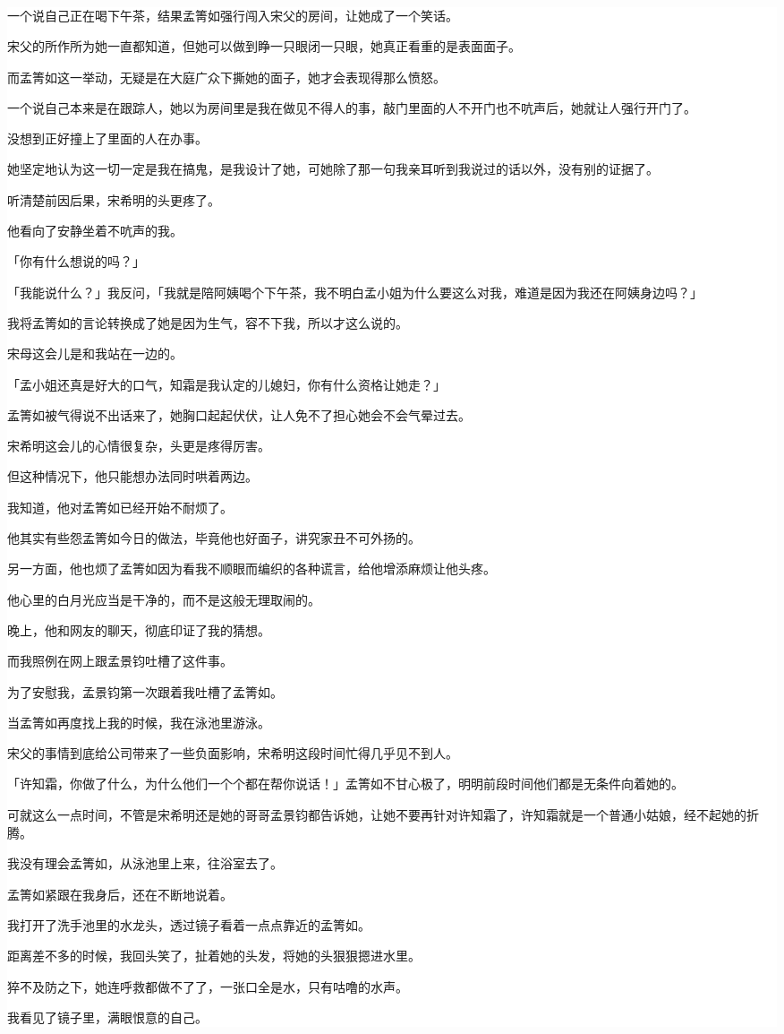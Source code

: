 一个说自己正在喝下午茶，结果孟箐如强行闯入宋父的房间，让她成了一个笑话。

宋父的所作所为她一直都知道，但她可以做到睁一只眼闭一只眼，她真正看重的是表面面子。

而孟箐如这一举动，无疑是在大庭广众下撕她的面子，她才会表现得那么愤怒。

一个说自己本来是在跟踪人，她以为房间里是我在做见不得人的事，敲门里面的人不开门也不吭声后，她就让人强行开门了。

没想到正好撞上了里面的人在办事。

她坚定地认为这一切一定是我在搞鬼，是我设计了她，可她除了那一句我亲耳听到我说过的话以外，没有别的证据了。

听清楚前因后果，宋希明的头更疼了。

他看向了安静坐着不吭声的我。

「你有什么想说的吗？」

「我能说什么？」我反问，「我就是陪阿姨喝个下午茶，我不明白孟小姐为什么要这么对我，难道是因为我还在阿姨身边吗？」

我将孟箐如的言论转换成了她是因为生气，容不下我，所以才这么说的。

宋母这会儿是和我站在一边的。

「孟小姐还真是好大的口气，知霜是我认定的儿媳妇，你有什么资格让她走？」

孟箐如被气得说不出话来了，她胸口起起伏伏，让人免不了担心她会不会气晕过去。

宋希明这会儿的心情很复杂，头更是疼得厉害。

但这种情况下，他只能想办法同时哄着两边。

我知道，他对孟箐如已经开始不耐烦了。

他其实有些怨孟箐如今日的做法，毕竟他也好面子，讲究家丑不可外扬的。

另一方面，他也烦了孟箐如因为看我不顺眼而编织的各种谎言，给他增添麻烦让他头疼。

他心里的白月光应当是干净的，而不是这般无理取闹的。

晚上，他和网友的聊天，彻底印证了我的猜想。

而我照例在网上跟孟景钧吐槽了这件事。

为了安慰我，孟景钧第一次跟着我吐槽了孟箐如。

当孟箐如再度找上我的时候，我在泳池里游泳。

宋父的事情到底给公司带来了一些负面影响，宋希明这段时间忙得几乎见不到人。

「许知霜，你做了什么，为什么他们一个个都在帮你说话！」孟箐如不甘心极了，明明前段时间他们都是无条件向着她的。

可就这么一点时间，不管是宋希明还是她的哥哥孟景钧都告诉她，让她不要再针对许知霜了，许知霜就是一个普通小姑娘，经不起她的折腾。

我没有理会孟箐如，从泳池里上来，往浴室去了。

孟箐如紧跟在我身后，还在不断地说着。

我打开了洗手池里的水龙头，透过镜子看着一点点靠近的孟箐如。

距离差不多的时候，我回头笑了，扯着她的头发，将她的头狠狠摁进水里。

猝不及防之下，她连呼救都做不了了，一张口全是水，只有咕噜的水声。

我看见了镜子里，满眼恨意的自己。
